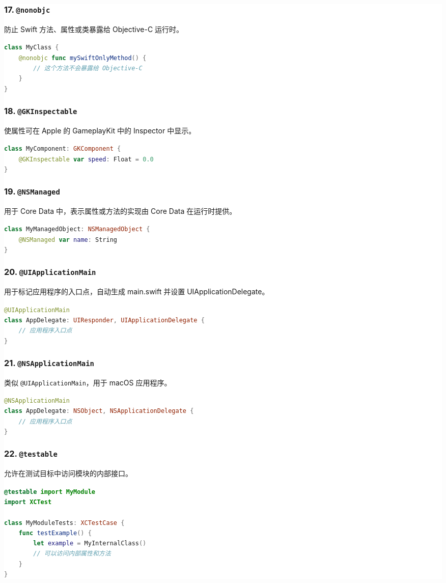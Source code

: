 ### 17. `@nonobjc`
防止 Swift 方法、属性或类暴露给 Objective-C 运行时。
```swift
class MyClass {
    @nonobjc func mySwiftOnlyMethod() {
        // 这个方法不会暴露给 Objective-C
    }
}
```

### 18. `@GKInspectable`
使属性可在 Apple 的 GameplayKit 中的 Inspector 中显示。
```swift
class MyComponent: GKComponent {
    @GKInspectable var speed: Float = 0.0
}
```

### 19. `@NSManaged`
用于 Core Data 中，表示属性或方法的实现由 Core Data 在运行时提供。
```swift
class MyManagedObject: NSManagedObject {
    @NSManaged var name: String
}
```

### 20. `@UIApplicationMain`
用于标记应用程序的入口点，自动生成 main.swift 并设置 UIApplicationDelegate。
```swift
@UIApplicationMain
class AppDelegate: UIResponder, UIApplicationDelegate {
    // 应用程序入口点
}
```

### 21. `@NSApplicationMain`
类似 `@UIApplicationMain`，用于 macOS 应用程序。
```swift
@NSApplicationMain
class AppDelegate: NSObject, NSApplicationDelegate {
    // 应用程序入口点
}
```

### 22. `@testable`
允许在测试目标中访问模块的内部接口。
```swift
@testable import MyModule
import XCTest

class MyModuleTests: XCTestCase {
    func testExample() {
        let example = MyInternalClass()
        // 可以访问内部属性和方法
    }
}
```

